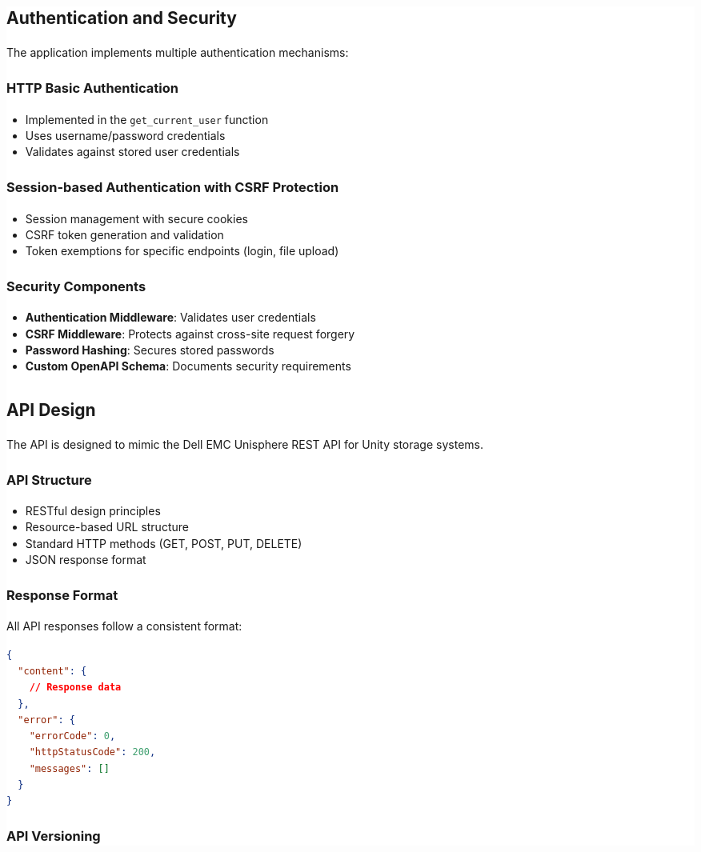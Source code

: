 ## Authentication and Security

The application implements multiple authentication mechanisms:

### HTTP Basic Authentication

- Implemented in the `get_current_user` function
- Uses username/password credentials
- Validates against stored user credentials

### Session-based Authentication with CSRF Protection

- Session management with secure cookies
- CSRF token generation and validation
- Token exemptions for specific endpoints (login, file upload)

### Security Components

- **Authentication Middleware**: Validates user credentials
- **CSRF Middleware**: Protects against cross-site request forgery
- **Password Hashing**: Secures stored passwords
- **Custom OpenAPI Schema**: Documents security requirements

## API Design

The API is designed to mimic the Dell EMC Unisphere REST API for Unity storage systems.

### API Structure

- RESTful design principles
- Resource-based URL structure
- Standard HTTP methods (GET, POST, PUT, DELETE)
- JSON response format

### Response Format

All API responses follow a consistent format:

```json
{
  "content": {
    // Response data
  },
  "error": {
    "errorCode": 0,
    "httpStatusCode": 200,
    "messages": []
  }
}
```

### API Versioning
